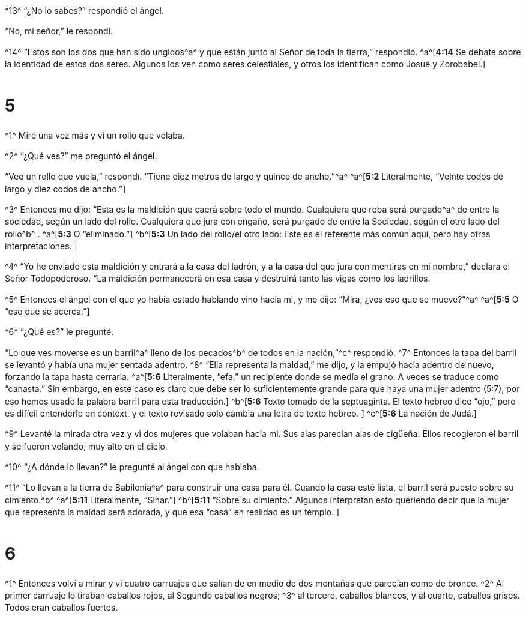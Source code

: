 ^13^ “¿No lo sabes?” respondió el ángel. 

“No, mi señor,” le respondí. 

^14^ “Estos son los dos que han sido ungidos^a^ y que están junto al Señor de toda la tierra,” respondió.
^a^[**4:14** Se debate sobre la identidad de estos dos seres. Algunos los ven como seres celestiales, y otros los identifican como Josué y Zorobabel.] 

# 5 
^1^ Miré una vez más y vi un rollo que volaba. 

^2^ “¿Qué ves?” me preguntó el ángel. 

“Veo un rollo que vuela,” respondí. “Tiene diez metros de largo y quince de ancho.”^a^ 
^a^[**5:2** Literalmente, “Veinte codos de largo y diez codos de ancho.”]

^3^ Entonces me dijo: “Esta es la maldición que caerá sobre todo el mundo. Cualquiera que roba será purgado^a^ de entre la sociedad, según un lado del rollo. Cualquiera que jura con engaño, será purgado de entre la Sociedad, según el otro lado del rollo^b^ . 
^a^[**5:3** O “eliminado.”] ^b^[**5:3** Un lado del rollo/el otro lado: Este es el referente más común aquí, pero hay otras interpretaciones. ]

^4^ “Yo he enviado esta maldición y entrará a la casa del ladrón, y a la casa del que jura con mentiras en mi nombre,” declara el Señor Todopoderoso. “La maldición permanecerá en esa casa y destruirá tanto las vigas como los ladrillos. 

^5^ Entonces el ángel con el que yo había estado hablando vino hacia mi, y me dijo: “Mira, ¿ves eso que se mueve?”^a^ 
^a^[**5:5** O “eso que se acerca.”]

^6^ “¿Qué es?” le pregunté. 

“Lo que ves moverse es un barril^a^ lleno de los pecados^b^ de todos en la nación,”^c^ respondió. ^7^ Entonces la tapa del barril se levantó y había una mujer sentada adentro. ^8^ “Ella representa la maldad,” me dijo, y la empujó hacia adentro de nuevo, forzando la tapa hasta cerrarla. 
^a^[**5:6** Literalmente, “efa,” un recipiente donde se medía el grano. A veces se traduce como “canasta.” Sin embargo, en este caso es claro que debe ser lo suficientemente grande para que haya una mujer adentro (5:7), por eso hemos usado la palabra barril para esta traducción.] ^b^[**5:6** Texto tomado de la septuaginta. El texto hebreo dice “ojo,” pero es difícil entenderlo en context, y el texto revisado solo cambia una letra de texto hebreo. ] ^c^[**5:6** La nación de Judá.]

^9^ Levanté la mirada otra vez y vi dos mujeres que volaban hacia mi. Sus alas parecían alas de cigüeña. Ellos recogieron el barril y se fueron volando, muy alto en el cielo. 

^10^ “¿A dónde lo llevan?” le pregunté al ángel con que hablaba. 

^11^ “Lo llevan a la tierra de Babilonia^a^ para construir una casa para él. Cuando la casa esté lista, el barril será puesto sobre su cimiento.^b^
^a^[**5:11** Literalmente, “Sinar.”] ^b^[**5:11** “Sobre su cimiento.” Algunos interpretan esto queriendo decir que la mujer que representa la maldad será adorada, y que esa “casa” en realidad es un templo. ] 

# 6 
^1^ Entonces volví a mirar y vi cuatro carruajes que salían de en medio de dos montañas que parecían como de bronce. ^2^ Al primer carruaje lo tiraban caballos rojos, al Segundo caballos negros; ^3^ al tercero, caballos blancos, y al cuarto, caballos grises. Todos eran caballos fuertes. 
